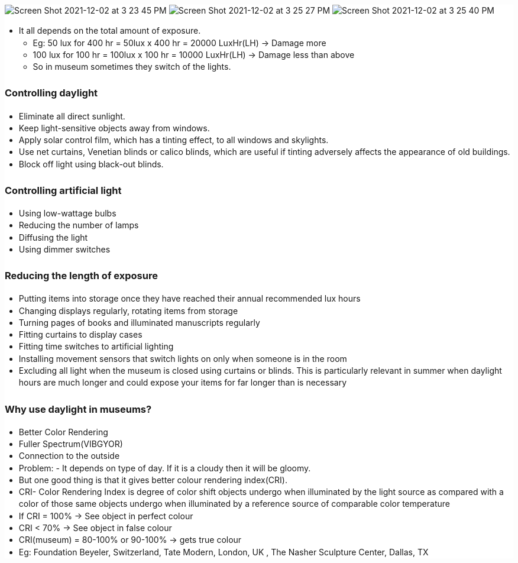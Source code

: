 <img width="456" alt="Screen Shot 2021-12-02 at 3 23 45 PM" src="https://user-images.githubusercontent.com/66742229/144399099-68eb3bc4-292a-4b72-829b-75e155b804ab.png">
<img width="566" alt="Screen Shot 2021-12-02 at 3 25 27 PM" src="https://user-images.githubusercontent.com/66742229/144399301-98f016f3-ca1f-44cd-8ac8-09112b3bd01a.png">
<img width="442" alt="Screen Shot 2021-12-02 at 3 25 40 PM" src="https://user-images.githubusercontent.com/66742229/144399329-d19c7914-5656-4af6-90ab-ab47516a64c7.png">

- It all depends on the total amount of exposure.
    - Eg: 50 lux for 400 hr = 50lux x 400 hr = 20000 LuxHr(LH) -> Damage more
    -  100 lux for 100 hr = 100lux x 100 hr = 10000 LuxHr(LH) -> Damage less than above
    -  So in museum sometimes they switch of the lights.
  
### Controlling daylight
- Eliminate all direct sunlight.
- Keep light-sensitive objects away from windows.
- Apply solar control film, which has a tinting effect, to all windows and skylights.
- Use net curtains, Venetian blinds or calico blinds, which are useful if tinting adversely affects the appearance of old buildings.
- Block off light using black-out blinds.

### Controlling artificial light
- Using low-wattage bulbs
- Reducing the number of lamps
- Diffusing the light
- Using dimmer switches

### Reducing the length of exposure
- Putting items into storage once they have reached their annual recommended lux hours
- Changing displays regularly, rotating items from storage
- Turning pages of books and illuminated manuscripts regularly
- Fitting curtains to display cases
- Fitting time switches to artificial lighting
- Installing movement sensors that switch lights on only when someone is in the room
- Excluding all light when the museum is closed using curtains or blinds. This is particularly relevant in summer when daylight hours are much longer and could expose your items for far longer than is necessary

### Why use daylight in museums?
- Better Color Rendering
- Fuller Spectrum(VIBGYOR)
- Connection to the outside
- Problem: - It depends on type of day. If it is a cloudy then it will be gloomy.
- But one good thing is that it gives better colour rendering index(CRI).
- CRI- Color Rendering Index is degree of color shift objects undergo when illuminated by the light source as compared with a color of those same objects undergo when illuminated by a reference source of comparable color temperature 
- If CRI = 100% -> See object in perfect colour
- CRI < 70% -> See object in false colour
- CRI(museum) = 80-100% or 90-100% -> gets true colour
- Eg: Foundation Beyeler, Switzerland, Tate Modern, London, UK , The Nasher Sculpture Center, Dallas, TX
 